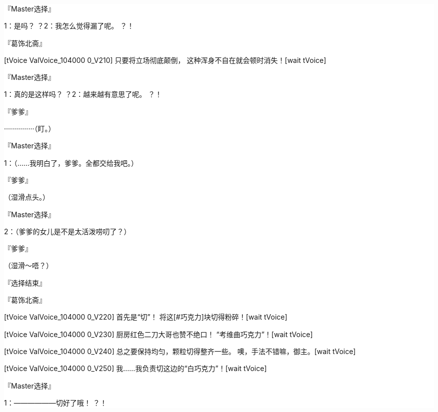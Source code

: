 『Master选择』

1：是吗？
？2：我怎么觉得漏了呢。
？！

『葛饰北斋』

[tVoice ValVoice_104000 0_V210]
只要将立场彻底颠倒，
这种浑身不自在就会顿时消失！[wait tVoice]

『Master选择』

1：真的是这样吗？
？2：越来越有意思了呢。
？！

『爹爹』

···············（盯。）

『Master选择』

1：（……我明白了，爹爹。全都交给我吧。）

『爹爹』

（湿滑点头。）

『Master选择』

2：（爹爹的女儿是不是太活泼唠叨了？）

『爹爹』

（湿滑～唔？）

『选择结束』

『葛饰北斋』

[tVoice ValVoice_104000 0_V220]
首先是“切”！
将这[#巧克力]块切得粉碎！[wait tVoice]

[tVoice ValVoice_104000 0_V230]
厨房红色二刀大哥也赞不绝口！
“考维曲巧克力”！[wait tVoice]

[tVoice ValVoice_104000 0_V240]
总之要保持均匀，颗粒切得整齐一些。
噢，手法不错嘛，御主。[wait tVoice]

[tVoice ValVoice_104000 0_V250]
我……我负责切这边的“白巧克力”！[wait tVoice]

『Master选择』

1：——————切好了哦！
？！
